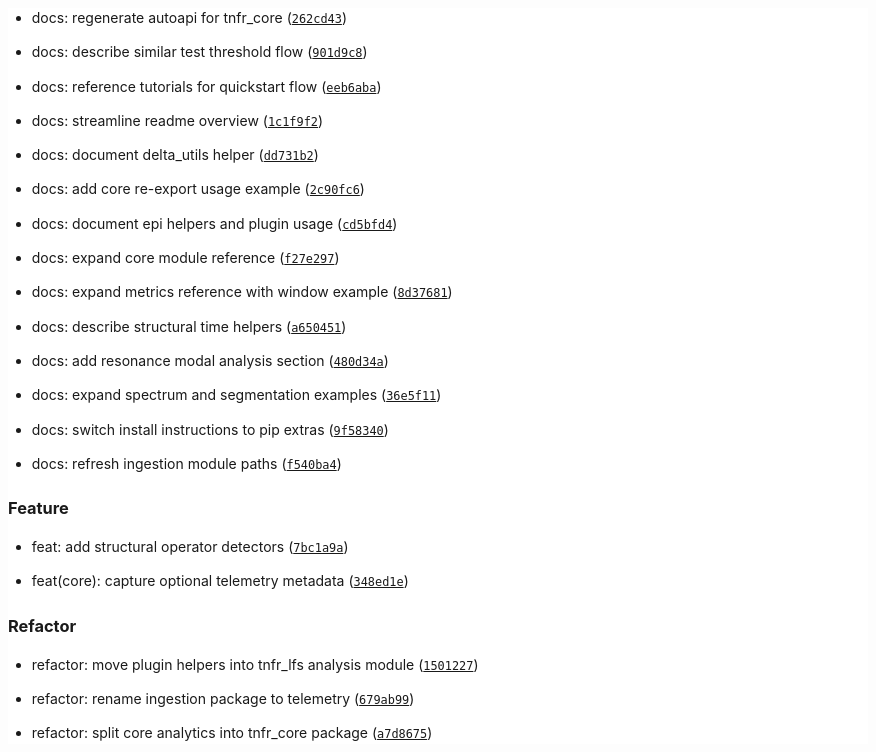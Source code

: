 * docs: regenerate autoapi for tnfr_core ([`262cd43`](https://github.com/fermga/TNFR-LFS/commit/262cd43a818585e7990b6c5a434042f4d8bf6c0f))

* docs: describe similar test threshold flow ([`901d9c8`](https://github.com/fermga/TNFR-LFS/commit/901d9c86b0e7f8daae24910d92010e710e9ee698))

* docs: reference tutorials for quickstart flow ([`eeb6aba`](https://github.com/fermga/TNFR-LFS/commit/eeb6abaac15312291552986b2d514728563157e4))

* docs: streamline readme overview ([`1c1f9f2`](https://github.com/fermga/TNFR-LFS/commit/1c1f9f22228a57c9694584da77199a8f717ca321))

* docs: document delta_utils helper ([`dd731b2`](https://github.com/fermga/TNFR-LFS/commit/dd731b29fcd7453affe3182199fcecae59e2f403))

* docs: add core re-export usage example ([`2c90fc6`](https://github.com/fermga/TNFR-LFS/commit/2c90fc6e93ca3108eac4aadd68328912cbc86269))

* docs: document epi helpers and plugin usage ([`cd5bfd4`](https://github.com/fermga/TNFR-LFS/commit/cd5bfd44a9be35787618adb3eaa54c5084f53744))

* docs: expand core module reference ([`f27e297`](https://github.com/fermga/TNFR-LFS/commit/f27e297893142c61e06dde2139c655f4057bc6be))

* docs: expand metrics reference with window example ([`8d37681`](https://github.com/fermga/TNFR-LFS/commit/8d37681022cc333fce6cc5f1894505e6f543c5bd))

* docs: describe structural time helpers ([`a650451`](https://github.com/fermga/TNFR-LFS/commit/a65045182c2b74517a9fc9627d0ea7a99c5736ca))

* docs: add resonance modal analysis section ([`480d34a`](https://github.com/fermga/TNFR-LFS/commit/480d34ad383efebb5e50f42a6c82daa16e50f6c7))

* docs: expand spectrum and segmentation examples ([`36e5f11`](https://github.com/fermga/TNFR-LFS/commit/36e5f11733bceaf25c447e9c8d128b411b999a3a))

* docs: switch install instructions to pip extras ([`9f58340`](https://github.com/fermga/TNFR-LFS/commit/9f583404f602bf6fddb6435568abafd1334227d5))

* docs: refresh ingestion module paths ([`f540ba4`](https://github.com/fermga/TNFR-LFS/commit/f540ba429e3d4541237c0db79d85796c98f1214a))

### Feature

* feat: add structural operator detectors ([`7bc1a9a`](https://github.com/fermga/TNFR-LFS/commit/7bc1a9aefeaa3f0efd212b1706616e330521fdf0))

* feat(core): capture optional telemetry metadata ([`348ed1e`](https://github.com/fermga/TNFR-LFS/commit/348ed1e230fba8e5957cfc7ff21358507d334ddd))

### Refactor

* refactor: move plugin helpers into tnfr_lfs analysis module ([`1501227`](https://github.com/fermga/TNFR-LFS/commit/1501227a6d33028c232de597e1c525ee4b88253f))

* refactor: rename ingestion package to telemetry ([`679ab99`](https://github.com/fermga/TNFR-LFS/commit/679ab99f0b6017b1e05a33fdf7c694c31d6b30e2))

* refactor: split core analytics into tnfr_core package ([`a7d8675`](https://github.com/fermga/TNFR-LFS/commit/a7d867516ffb15d578c08785911f3d30871539d6))
